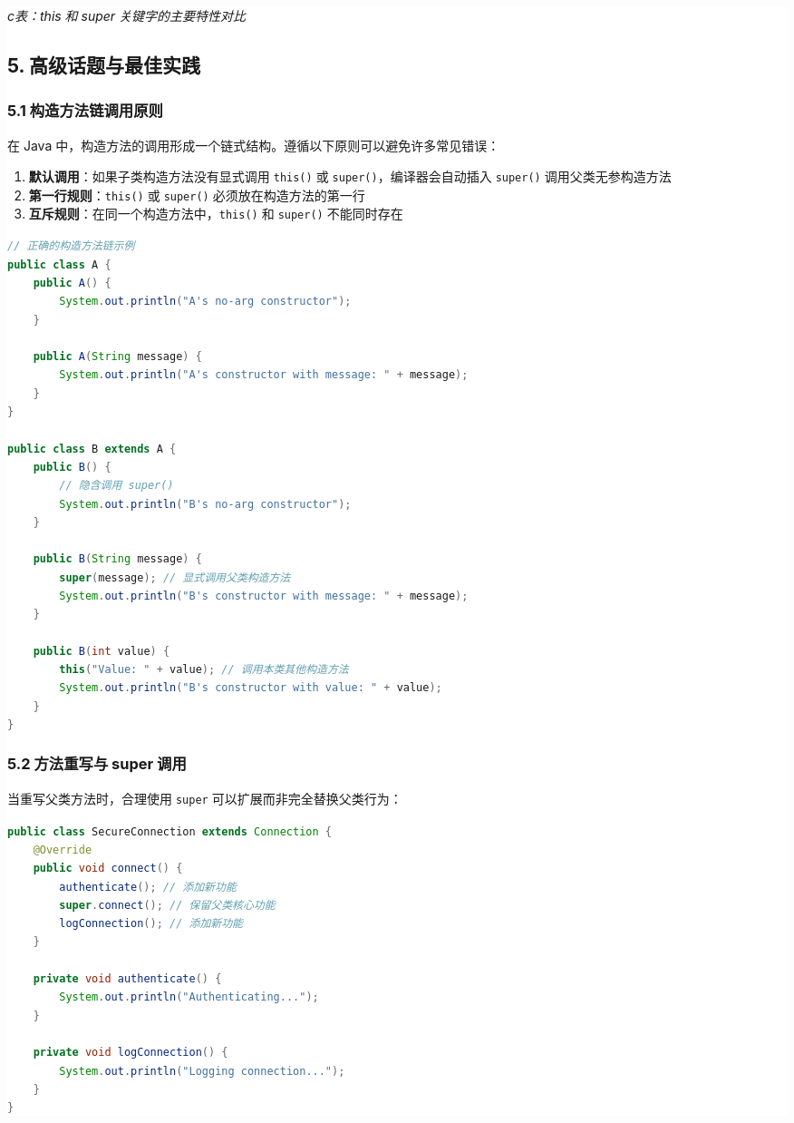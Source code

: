 *c表：this 和 super 关键字的主要特性对比*

## 5. 高级话题与最佳实践

### 5.1 构造方法链调用原则

在 Java 中，构造方法的调用形成一个链式结构。遵循以下原则可以避免许多常见错误：

1. **默认调用**：如果子类构造方法没有显式调用 `this()` 或 `super()`，编译器会自动插入 `super()` 调用父类无参构造方法
2. **第一行规则**：`this()` 或 `super()` 必须放在构造方法的第一行
3. **互斥规则**：在同一个构造方法中，`this()` 和 `super()` 不能同时存在

```java
// 正确的构造方法链示例
public class A {
    public A() {
        System.out.println("A's no-arg constructor");
    }
    
    public A(String message) {
        System.out.println("A's constructor with message: " + message);
    }
}

public class B extends A {
    public B() {
        // 隐含调用 super()
        System.out.println("B's no-arg constructor");
    }
    
    public B(String message) {
        super(message); // 显式调用父类构造方法
        System.out.println("B's constructor with message: " + message);
    }
    
    public B(int value) {
        this("Value: " + value); // 调用本类其他构造方法
        System.out.println("B's constructor with value: " + value);
    }
}
```

### 5.2 方法重写与 super 调用

当重写父类方法时，合理使用 `super` 可以扩展而非完全替换父类行为：

```java
public class SecureConnection extends Connection {
    @Override
    public void connect() {
        authenticate(); // 添加新功能
        super.connect(); // 保留父类核心功能
        logConnection(); // 添加新功能
    }
    
    private void authenticate() {
        System.out.println("Authenticating...");
    }
    
    private void logConnection() {
        System.out.println("Logging connection...");
    }
}
```
